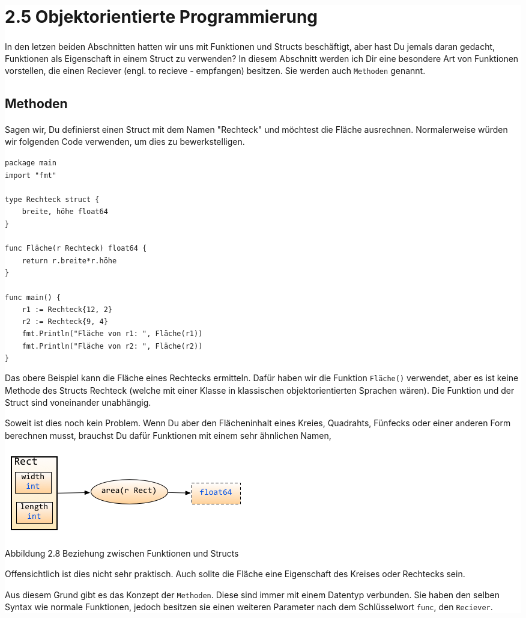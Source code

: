# 2.5 Objektorientierte Programmierung

In den letzen beiden Abschnitten hatten wir uns mit Funktionen und Structs beschäftigt, aber hast Du jemals daran gedacht, Funktionen als Eigenschaft in einem Struct zu verwenden? In diesem Abschnitt werden ich Dir eine besondere Art von Funktionen vorstellen, die einen Reciever (engl. to recieve - empfangen) besitzen. Sie werden auch `Methoden` genannt.

## Methoden

Sagen wir, Du definierst einen Struct mit dem Namen "Rechteck" und möchtest die Fläche ausrechnen. Normalerweise würden wir folgenden Code verwenden, um dies zu bewerkstelligen.

    package main
    import "fmt"

    type Rechteck struct {
        breite, höhe float64
    }

    func Fläche(r Rechteck) float64 {
        return r.breite*r.höhe
    }

    func main() {
        r1 := Rechteck{12, 2}
        r2 := Rechteck{9, 4}
        fmt.Println("Fläche von r1: ", Fläche(r1))
        fmt.Println("Fläche von r2: ", Fläche(r2))
    }
    
Das obere Beispiel kann die Fläche eines Rechtecks ermitteln. Dafür haben wir die Funktion `Fläche()` verwendet, aber es ist keine Methode des Structs Rechteck (welche mit einer Klasse in klassischen objektorientierten Sprachen wären). Die Funktion und der Struct sind voneinander unabhängig.

Soweit ist dies noch kein Problem. Wenn Du aber den Flächeninhalt eines Kreies, Quadrahts, Fünfecks oder einer anderen Form berechnen musst, brauchst Du dafür Funktionen mit einem sehr ähnlichen Namen,

![](images/2.5.rect_func_without_receiver.png?raw=true)

Abbildung 2.8 Beziehung zwischen Funktionen und Structs

Offensichtlich ist dies nicht sehr praktisch. Auch sollte die Fläche eine Eigenschaft des Kreises oder Rechtecks sein.

Aus diesem Grund gibt es das Konzept der `Methoden`. Diese sind immer mit einem Datentyp verbunden. Sie haben den selben Syntax wie normale Funktionen, jedoch besitzen sie einen weiteren Parameter nach dem Schlüsselwort `func`, den `Reciever`.
